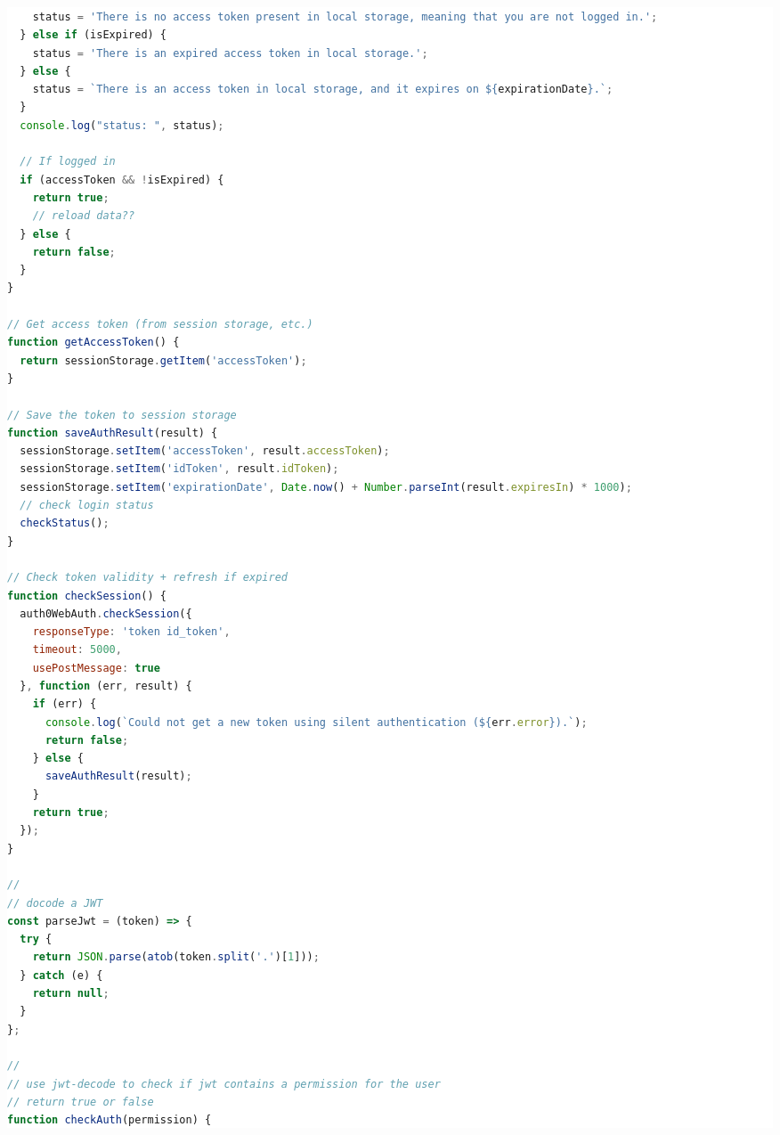 ```javascript
    status = 'There is no access token present in local storage, meaning that you are not logged in.';
  } else if (isExpired) {
    status = 'There is an expired access token in local storage.';
  } else {
    status = `There is an access token in local storage, and it expires on ${expirationDate}.`;
  }
  console.log("status: ", status);

  // If logged in
  if (accessToken && !isExpired) {
    return true;
    // reload data??
  } else {
    return false;
  }
}

// Get access token (from session storage, etc.)
function getAccessToken() {
  return sessionStorage.getItem('accessToken');
}

// Save the token to session storage 
function saveAuthResult(result) {
  sessionStorage.setItem('accessToken', result.accessToken);
  sessionStorage.setItem('idToken', result.idToken);
  sessionStorage.setItem('expirationDate', Date.now() + Number.parseInt(result.expiresIn) * 1000);
  // check login status
  checkStatus();
}

// Check token validity + refresh if expired
function checkSession() {
  auth0WebAuth.checkSession({
    responseType: 'token id_token',
    timeout: 5000,
    usePostMessage: true
  }, function (err, result) {
    if (err) {
      console.log(`Could not get a new token using silent authentication (${err.error}).`);
      return false;
    } else {
      saveAuthResult(result);
    }
    return true;
  });
}

//
// docode a JWT
const parseJwt = (token) => {
  try {
    return JSON.parse(atob(token.split('.')[1]));
  } catch (e) {
    return null;
  }
};

//
// use jwt-decode to check if jwt contains a permission for the user
// return true or false
function checkAuth(permission) {
```